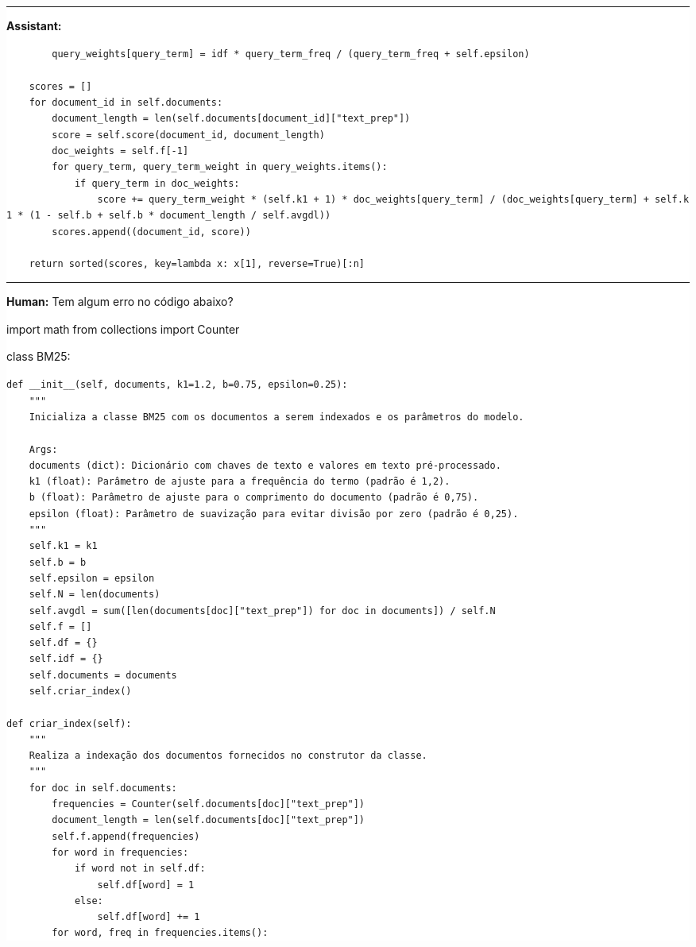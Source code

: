 ***

**Assistant:**

```
        query_weights[query_term] = idf * query_term_freq / (query_term_freq + self.epsilon)

    scores = []
    for document_id in self.documents:
        document_length = len(self.documents[document_id]["text_prep"])
        score = self.score(document_id, document_length)
        doc_weights = self.f[-1]
        for query_term, query_term_weight in query_weights.items():
            if query_term in doc_weights:
                score += query_term_weight * (self.k1 + 1) * doc_weights[query_term] / (doc_weights[query_term] + self.k1 * (1 - self.b + self.b * document_length / self.avgdl))
        scores.append((document_id, score))

    return sorted(scores, key=lambda x: x[1], reverse=True)[:n]

```


***

**Human:**
Tem algum erro no código abaixo?

import math
from collections import Counter

class BM25:

    def __init__(self, documents, k1=1.2, b=0.75, epsilon=0.25):
        """
        Inicializa a classe BM25 com os documentos a serem indexados e os parâmetros do modelo.

        Args:
        documents (dict): Dicionário com chaves de texto e valores em texto pré-processado.
        k1 (float): Parâmetro de ajuste para a frequência do termo (padrão é 1,2).
        b (float): Parâmetro de ajuste para o comprimento do documento (padrão é 0,75).
        epsilon (float): Parâmetro de suavização para evitar divisão por zero (padrão é 0,25).
        """
        self.k1 = k1
        self.b = b
        self.epsilon = epsilon
        self.N = len(documents)
        self.avgdl = sum([len(documents[doc]["text_prep"]) for doc in documents]) / self.N
        self.f = []
        self.df = {}
        self.idf = {}
        self.documents = documents
        self.criar_index()

    def criar_index(self):
        """
        Realiza a indexação dos documentos fornecidos no construtor da classe.
        """
        for doc in self.documents:
            frequencies = Counter(self.documents[doc]["text_prep"])
            document_length = len(self.documents[doc]["text_prep"])
            self.f.append(frequencies)
            for word in frequencies:
                if word not in self.df:
                    self.df[word] = 1
                else:
                    self.df[word] += 1
            for word, freq in frequencies.items():